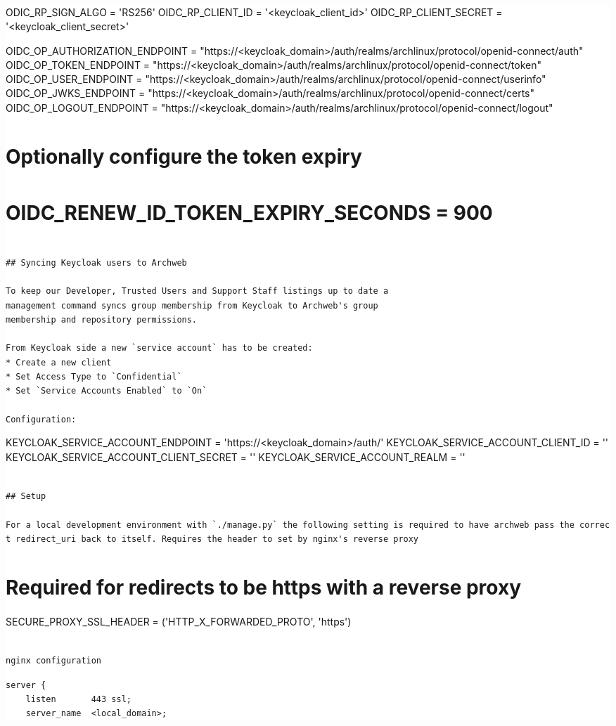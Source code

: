 ODIC_RP_SIGN_ALGO = 'RS256'
OIDC_RP_CLIENT_ID = '<keycloak_client_id>'
OIDC_RP_CLIENT_SECRET = '<keycloak_client_secret>'

OIDC_OP_AUTHORIZATION_ENDPOINT = "https://<keycloak_domain>/auth/realms/archlinux/protocol/openid-connect/auth"
OIDC_OP_TOKEN_ENDPOINT = "https://<keycloak_domain>/auth/realms/archlinux/protocol/openid-connect/token"
OIDC_OP_USER_ENDPOINT = "https://<keycloak_domain>/auth/realms/archlinux/protocol/openid-connect/userinfo"
OIDC_OP_JWKS_ENDPOINT = "https://<keycloak_domain>/auth/realms/archlinux/protocol/openid-connect/certs"
OIDC_OP_LOGOUT_ENDPOINT = "https://<keycloak_domain>/auth/realms/archlinux/protocol/openid-connect/logout"

# Optionally configure the token expiry
# OIDC_RENEW_ID_TOKEN_EXPIRY_SECONDS = 900
```

## Syncing Keycloak users to Archweb

To keep our Developer, Trusted Users and Support Staff listings up to date a
management command syncs group membership from Keycloak to Archweb's group
membership and repository permissions.

From Keycloak side a new `service account` has to be created:
* Create a new client
* Set Access Type to `Confidential`
* Set `Service Accounts Enabled` to `On`

Configuration:
```
KEYCLOAK_SERVICE_ACCOUNT_ENDPOINT = 'https://<keycloak_domain>/auth/'
KEYCLOAK_SERVICE_ACCOUNT_CLIENT_ID = ''
KEYCLOAK_SERVICE_ACCOUNT_CLIENT_SECRET = ''
KEYCLOAK_SERVICE_ACCOUNT_REALM = ''
```

## Setup

For a local development environment with `./manage.py` the following setting is required to have archweb pass the correct redirect_uri back to itself. Requires the header to set by nginx's reverse proxy
```
# Required for redirects to be https with a reverse proxy
SECURE_PROXY_SSL_HEADER = ('HTTP_X_FORWARDED_PROTO', 'https')
```

nginx configuration
```
    server {
        listen       443 ssl;
        server_name  <local_domain>;
